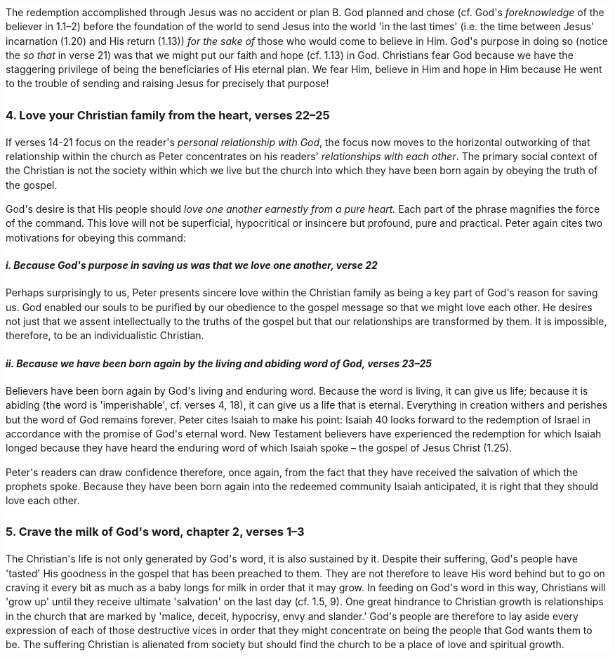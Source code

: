 The redemption accomplished through Jesus was no accident or plan B. God planned and chose (cf. God's *foreknowledge* of the believer in 1.1–2) before the foundation of the world to send Jesus into the world 'in the last times' (i.e. the time between Jesus' incarnation (1.20) and His return (1.13)) *for the sake of* those who would come to believe in Him. God's purpose in doing so (notice the *so that* in verse 21) was that we might put our faith and hope (cf. 1.13) in God. Christians fear God because we have the staggering privilege of being the beneficiaries of His eternal plan. We fear Him, believe in Him and hope in Him because He went to the trouble of sending and raising Jesus for precisely that purpose!

### **4. Love your Christian family from the heart, verses 22–25**

If verses 14-21 focus on the reader's *personal relationship with God*, the focus now moves to the horizontal outworking of that relationship within the church as Peter concentrates on his readers' *relationships with each other*. The primary social context of the Christian is not the society within which we live but the church into which they have been born again by obeying the truth of the gospel.

God's desire is that His people should *love one another earnestly from a pure heart.* Each part of the phrase magnifies the force of the command. This love will not be superficial, hypocritical or insincere but profound, pure and practical. Peter again cites two motivations for obeying this command:

#### *i. Because God's purpose in saving us was that we love one another, verse 22*

Perhaps surprisingly to us, Peter presents sincere love within the Christian family as being a key part of God's reason for saving us. God enabled our souls to be purified by our obedience to the gospel message so that we might love each other. He desires not just that we assent intellectually to the truths of the gospel but that our relationships are transformed by them. It is impossible, therefore, to be an individualistic Christian.

#### *ii. Because we have been born again by the living and abiding word of God, verses 23–25*

Believers have been born again by God's living and enduring word. Because the word is living, it can give us life; because it is abiding (the word is 'imperishable', cf. verses 4, 18), it can give us a life that is eternal. Everything in creation withers and perishes but the word of God remains forever. Peter cites Isaiah to make his point: Isaiah 40 looks forward to the redemption of Israel in accordance with the promise of God's eternal word. New Testament believers have experienced the redemption for which Isaiah longed because they have heard the enduring word of which Isaiah spoke – the gospel of Jesus Christ (1.25).

Peter's readers can draw confidence therefore, once again, from the fact that they have received the salvation of which the prophets spoke. Because they have been born again into the redeemed community Isaiah anticipated, it is right that they should love each other.

### **5. Crave the milk of God's word, chapter 2, verses 1–3**

The Christian's life is not only generated by God's word, it is also sustained by it. Despite their suffering, God's people have 'tasted' His goodness in the gospel that has been preached to them. They are not therefore to leave His word behind but to go on craving it every bit as much as a baby longs for milk in order that it may grow. In feeding on God's word in this way, Christians will 'grow up' until they receive ultimate 'salvation' on the last day (cf. 1.5, 9). One great hindrance to Christian growth is relationships in the church that are marked by 'malice, deceit, hypocrisy, envy and slander.' God's people are therefore to lay aside every expression of each of those destructive vices in order that they might concentrate on being the people that God wants them to be. The suffering Christian is alienated from society but should find the church to be a place of love and spiritual growth.
